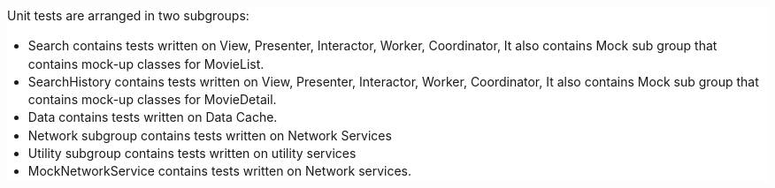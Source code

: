 Unit tests are arranged in two subgroups:
- Search contains tests written on View, Presenter, Interactor, Worker, Coordinator, It also contains Mock sub group that contains mock-up classes for MovieList.
- SearchHistory contains tests written on View, Presenter, Interactor, Worker, Coordinator, It also contains Mock sub group that contains mock-up classes for MovieDetail.
- Data contains tests written on Data Cache.
- Network subgroup contains tests written on Network Services
- Utility subgroup contains tests written on utility services
- MockNetworkService contains tests written on Network services.
